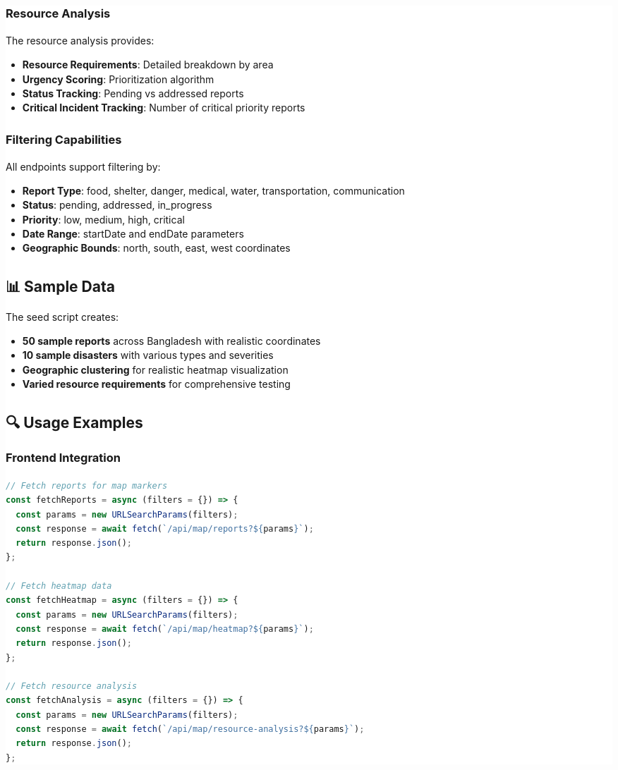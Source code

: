 ### Resource Analysis
The resource analysis provides:
- **Resource Requirements**: Detailed breakdown by area
- **Urgency Scoring**: Prioritization algorithm
- **Status Tracking**: Pending vs addressed reports
- **Critical Incident Tracking**: Number of critical priority reports

### Filtering Capabilities
All endpoints support filtering by:
- **Report Type**: food, shelter, danger, medical, water, transportation, communication
- **Status**: pending, addressed, in_progress
- **Priority**: low, medium, high, critical
- **Date Range**: startDate and endDate parameters
- **Geographic Bounds**: north, south, east, west coordinates

## 📊 Sample Data

The seed script creates:
- **50 sample reports** across Bangladesh with realistic coordinates
- **10 sample disasters** with various types and severities
- **Geographic clustering** for realistic heatmap visualization
- **Varied resource requirements** for comprehensive testing

## 🔍 Usage Examples

### Frontend Integration

```javascript
// Fetch reports for map markers
const fetchReports = async (filters = {}) => {
  const params = new URLSearchParams(filters);
  const response = await fetch(`/api/map/reports?${params}`);
  return response.json();
};

// Fetch heatmap data
const fetchHeatmap = async (filters = {}) => {
  const params = new URLSearchParams(filters);
  const response = await fetch(`/api/map/heatmap?${params}`);
  return response.json();
};

// Fetch resource analysis
const fetchAnalysis = async (filters = {}) => {
  const params = new URLSearchParams(filters);
  const response = await fetch(`/api/map/resource-analysis?${params}`);
  return response.json();
};
```
